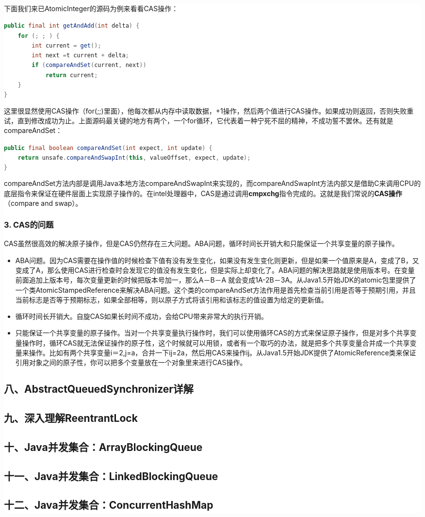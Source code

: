 下面我们来已AtomicInteger的源码为例来看看CAS操作：

```java
public final int getAndAdd(int delta) {
	for (; ; ) {
		int current = get();
		int next =t current + delta;
		if (compareAndSet(current, next))
			return current;
	}
}
```

这里很显然使用CAS操作（for(;;)里面），他每次都从内存中读取数据，+1操作，然后两个值进行CAS操作。如果成功则返回，否则失败重试，直到修改成功为止。上面源码最关键的地方有两个，一个for循环，它代表着一种宁死不屈的精神，不成功誓不罢休。还有就是compareAndSet：

```java
public final boolean compareAndSet(int expect, int update) {
	return unsafe.compareAndSwapInt(this, valueOffset, expect, update);
}
```

compareAndSet方法内部是调用Java本地方法compareAndSwapInt来实现的，而compareAndSwapInt方法内部又是借助C来调用CPU的底层指令来保证在硬件层面上实现原子操作的。在intel处理器中，CAS是通过调用**cmpxchg**指令完成的。这就是我们常说的**CAS操作**（compare and swap）。

### 3. CAS的问题

CAS虽然很高效的解决原子操作，但是CAS仍然存在三大问题。ABA问题，循环时间长开销大和只能保证一个共享变量的原子操作。

- ABA问题。因为CAS需要在操作值的时候检查下值有没有发生变化，如果没有发生变化则更新，但是如果一个值原来是A，变成了B，又变成了A，那么使用CAS进行检查时会发现它的值没有发生变化，但是实际上却变化了。ABA问题的解决思路就是使用版本号。在变量前面追加上版本号，每次变量更新的时候把版本号加一，那么A－B－A 就会变成1A-2B－3A。从Java1.5开始JDK的atomic包里提供了一个类AtomicStampedReference来解决ABA问题。这个类的compareAndSet方法作用是首先检查当前引用是否等于预期引用，并且当前标志是否等于预期标志，如果全部相等，则以原子方式将该引用和该标志的值设置为给定的更新值。

- 循环时间长开销大。自旋CAS如果长时间不成功，会给CPU带来非常大的执行开销。

- 只能保证一个共享变量的原子操作。当对一个共享变量执行操作时，我们可以使用循环CAS的方式来保证原子操作，但是对多个共享变量操作时，循环CAS就无法保证操作的原子性，这个时候就可以用锁，或者有一个取巧的办法，就是把多个共享变量合并成一个共享变量来操作。比如有两个共享变量i＝2,j=a，合并一下ij=2a，然后用CAS来操作ij。从Java1.5开始JDK提供了AtomicReference类来保证引用对象之间的原子性，你可以把多个变量放在一个对象里来进行CAS操作。

## 八、AbstractQueuedSynchronizer详解



## 九、深入理解ReentrantLock



## 十、Java并发集合：ArrayBlockingQueue



## 十一、Java并发集合：LinkedBlockingQueue



## 十二、Java并发集合：ConcurrentHashMap

